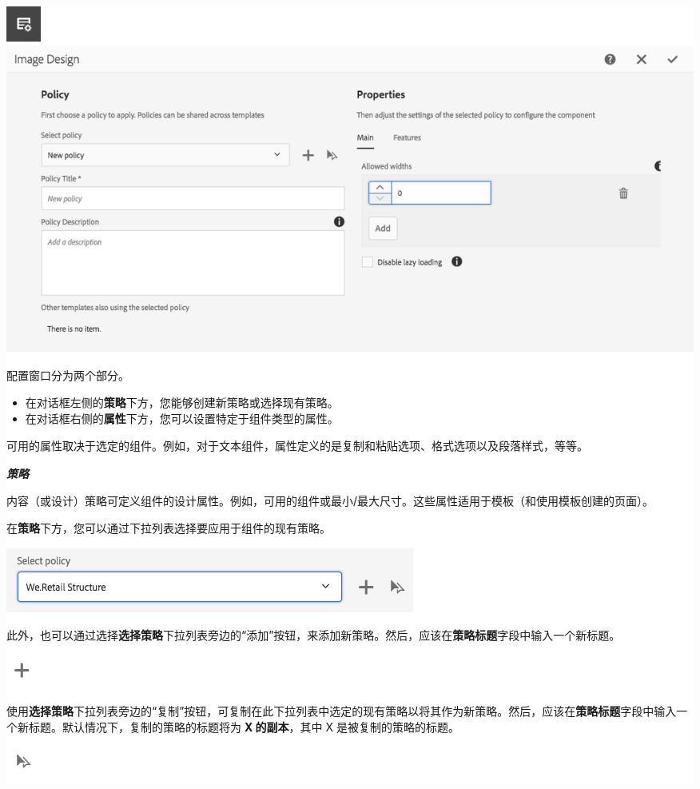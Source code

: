    ![chlimage_1-365](assets/chlimage_1-365.png) ![chlimage_1-366](assets/chlimage_1-366.png)

   配置窗口分为两个部分。

   * 在对话框左侧的&#x200B;**策略**&#x200B;下方，您能够创建新策略或选择现有策略。
   * 在对话框右侧的&#x200B;**属性**&#x200B;下方，您可以设置特定于组件类型的属性。

   可用的属性取决于选定的组件。例如，对于文本组件，属性定义的是复制和粘贴选项、格式选项以及段落样式，等等。

   ***策略***

   内容（或设计）策略可定义组件的设计属性。例如，可用的组件或最小/最大尺寸。这些属性适用于模板（和使用模板创建的页面）。

   在&#x200B;**策略**&#x200B;下方，您可以通过下拉列表选择要应用于组件的现有策略。

   ![chlimage_1-367](assets/chlimage_1-367.png)

   此外，也可以通过选择&#x200B;**选择策略**&#x200B;下拉列表旁边的“添加”按钮，来添加新策略。然后，应该在&#x200B;**策略标题**&#x200B;字段中输入一个新标题。

   ![chlimage_1-368](assets/chlimage_1-368.png)

   使用&#x200B;**选择策略**&#x200B;下拉列表旁边的“复制”按钮，可复制在此下拉列表中选定的现有策略以将其作为新策略。然后，应该在&#x200B;**策略标题**&#x200B;字段中输入一个新标题。默认情况下，复制的策略的标题将为 **X 的副本**，其中 X 是被复制的策略的标题。

   ![chlimage_1-369](assets/chlimage_1-369.png)
